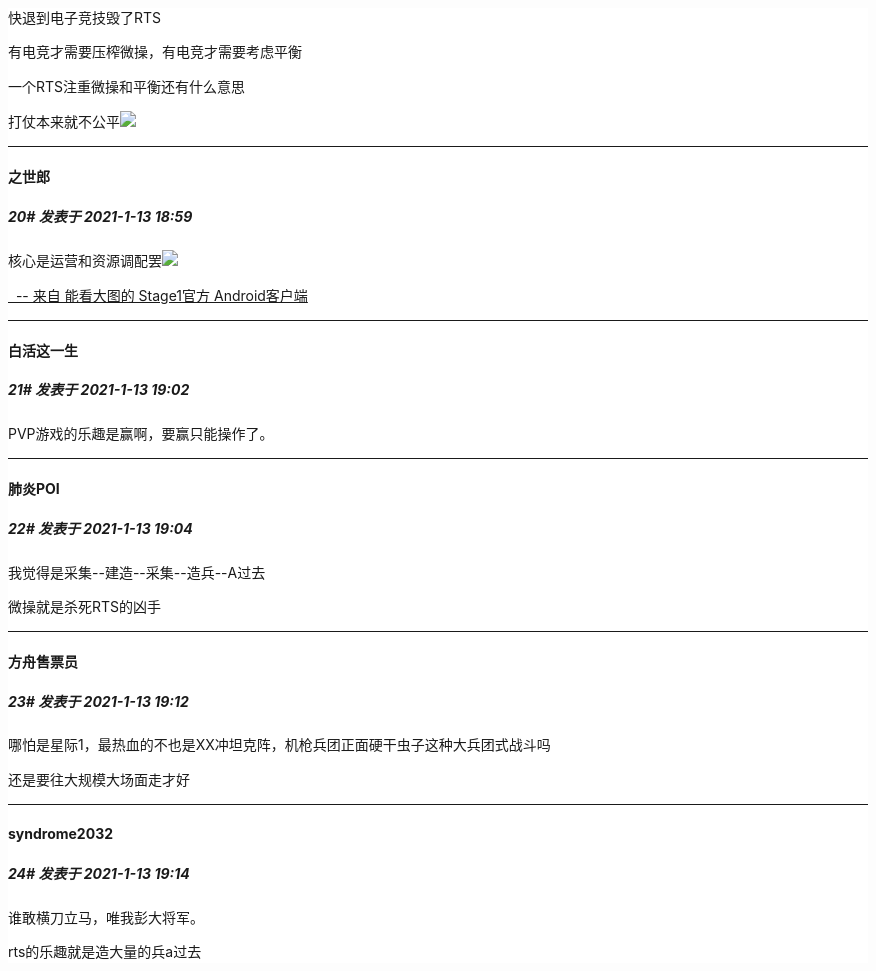 快退到电子竞技毁了RTS

有电竞才需要压榨微操，有电竞才需要考虑平衡

一个RTS注重微操和平衡还有什么意思 

打仗本来就不公平<img src="https://static.saraba1st.com/image/smiley/face2017/020.png" referrerpolicy="no-referrer">


-----

####  之世郎  
##### 20#       发表于 2021-1-13 18:59


核心是运营和资源调配罢<img src="https://static.saraba1st.com/image/smiley/face2017/044.png" referrerpolicy="no-referrer">

[  -- 来自 能看大图的 Stage1官方 Android客户端](https://www.coolapk.com/apk/140634)


-----

####  白活这一生  
##### 21#       发表于 2021-1-13 19:02


PVP游戏的乐趣是赢啊，要赢只能操作了。


-----

####  肺炎POI  
##### 22#       发表于 2021-1-13 19:04


我觉得是采集--建造--采集--造兵--A过去  

微操就是杀死RTS的凶手


-----

####  方舟售票员  
##### 23#       发表于 2021-1-13 19:12


哪怕是星际1，最热血的不也是XX冲坦克阵，机枪兵团正面硬干虫子这种大兵团式战斗吗

还是要往大规模大场面走才好


-----

####  syndrome2032  
##### 24#       发表于 2021-1-13 19:14


谁敢横刀立马，唯我彭大将军。

rts的乐趣就是造大量的兵a过去
